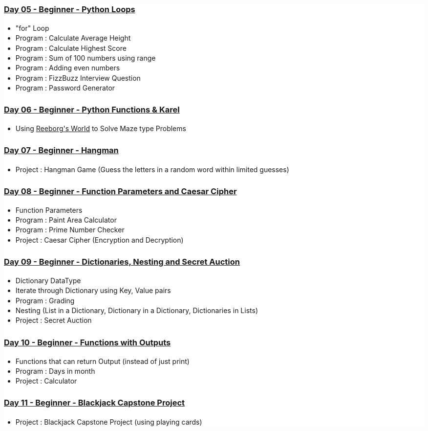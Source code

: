 ### [Day 05 - Beginner - Python Loops](https://github.com/ananthsriram/100_days_of_python_coding/tree/main/Day_05_Beginner_Python_Loops)
- "for" Loop
- Program : Calculate Average Height
- Program : Calculate Highest Score
- Program : Sum of 100 numbers using range
- Program : Adding even numbers
- Program : FizzBuzz Interview Question
- Program : Password Generator

### [Day 06 - Beginner - Python Functions & Karel](https://github.com/ananthsriram/100_days_of_python_coding/tree/main/Day_06_Beginner_Python_Function_and_Karel)
- Using [Reeborg's World](https://reeborg.ca/index_en.html) to Solve Maze type Problems

### [Day 07 - Beginner - Hangman](https://github.com/ananthsriram/100_days_of_python_coding/tree/main/Day_07_Beginner_Hangman)
- Project : Hangman Game (Guess the letters in a random word within limited guesses)

### [Day 08 - Beginner - Function Parameters and Caesar Cipher](https://github.com/ananthsriram/100_days_of_python_coding/tree/main/Day_08_Beginner_Function_parameters_and_Caesar_Cipher)
- Function Parameters
- Program : Paint Area Calculator
- Program : Prime Number Checker
- Project : Caesar Cipher (Encryption and Decryption)

### [Day 09 - Beginner - Dictionaries, Nesting and Secret Auction](https://github.com/ananthsriram/100_days_of_python_coding/tree/main/Day_09_Beginner_Dictionaries_Nesting_and_the_Secret_Auction)
- Dictionary DataType
- Iterate through Dictionary using Key, Value pairs
- Program : Grading
- Nesting (List in a Dictionary, Dictionary in a Dictionary, Dictionaries in Lists)
- Project : Secret Auction

### [Day 10 - Beginner - Functions with Outputs](https://github.com/ananthsriram/100_days_of_python_coding/tree/main/Day_10_Beginner_Functions_With_Outputs)
- Functions that can return Output (instead of just print)
- Program : Days in month
- Project : Calculator


### [Day 11 - Beginner - Blackjack Capstone Project](https://github.com/ananthsriram/100_days_of_python_coding/tree/main/Day_11_Beginner_Blackjack_Capstone_Project)
- Project : Blackjack Capstone Project (using playing cards)

